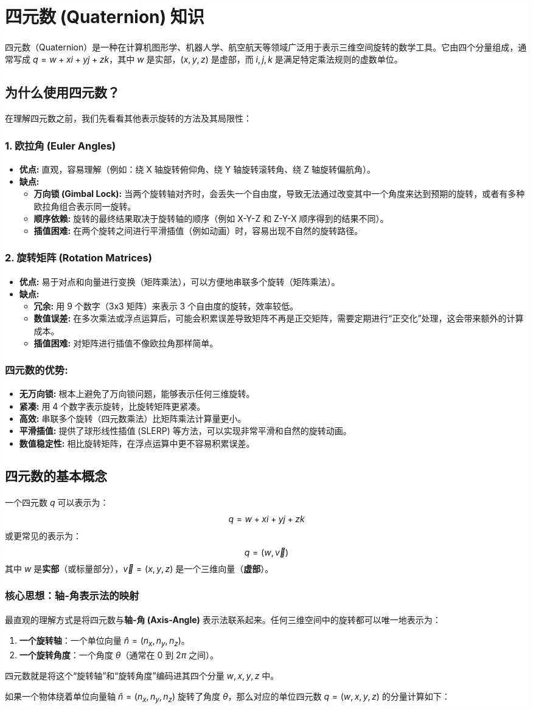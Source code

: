 # 四元数 (Quaternion) 知识

四元数（Quaternion）是一种在计算机图形学、机器人学、航空航天等领域广泛用于表示三维空间旋转的数学工具。它由四个分量组成，通常写成 $q = w + xi + yj + zk$，其中 $w$ 是实部，$(x, y, z)$ 是虚部，而 $i, j, k$ 是满足特定乘法规则的虚数单位。

## 为什么使用四元数？

在理解四元数之前，我们先看看其他表示旋转的方法及其局限性：

### 1. 欧拉角 (Euler Angles)

*   **优点:** 直观，容易理解（例如：绕 X 轴旋转俯仰角、绕 Y 轴旋转滚转角、绕 Z 轴旋转偏航角）。
*   **缺点:**
    *   **万向锁 (Gimbal Lock):** 当两个旋转轴对齐时，会丢失一个自由度，导致无法通过改变其中一个角度来达到预期的旋转，或者有多种欧拉角组合表示同一旋转。
    *   **顺序依赖:** 旋转的最终结果取决于旋转轴的顺序（例如 X-Y-Z 和 Z-Y-X 顺序得到的结果不同）。
    *   **插值困难:** 在两个旋转之间进行平滑插值（例如动画）时，容易出现不自然的旋转路径。

### 2. 旋转矩阵 (Rotation Matrices)

*   **优点:** 易于对点和向量进行变换（矩阵乘法），可以方便地串联多个旋转（矩阵乘法）。
*   **缺点:**
    *   **冗余:** 用 9 个数字（3x3 矩阵）来表示 3 个自由度的旋转，效率较低。
    *   **数值误差:** 在多次乘法或浮点运算后，可能会积累误差导致矩阵不再是正交矩阵，需要定期进行“正交化”处理，这会带来额外的计算成本。
    *   **插值困难:** 对矩阵进行插值不像欧拉角那样简单。

### 四元数的优势:

*   **无万向锁:** 根本上避免了万向锁问题，能够表示任何三维旋转。
*   **紧凑:** 用 4 个数字表示旋转，比旋转矩阵更紧凑。
*   **高效:** 串联多个旋转（四元数乘法）比矩阵乘法计算量更小。
*   **平滑插值:** 提供了球形线性插值 (SLERP) 等方法，可以实现非常平滑和自然的旋转动画。
*   **数值稳定性:** 相比旋转矩阵，在浮点运算中更不容易积累误差。

## 四元数的基本概念

一个四元数 $q$ 可以表示为：
$$q = w + xi + yj + zk$$
或更常见的表示为：
$$q = (w, \vec{v})$$
其中 $w$ 是**实部**（或标量部分），$\vec{v} = (x, y, z)$ 是一个三维向量（**虚部**）。

### 核心思想：轴-角表示法的映射

最直观的理解方式是将四元数与**轴-角 (Axis-Angle)** 表示法联系起来。任何三维空间中的旋转都可以唯一地表示为：

1.  **一个旋转轴**：一个单位向量 $\hat{n} = (n_x, n_y, n_z)$。
2.  **一个旋转角度**：一个角度 $\theta$（通常在 $0$ 到 $2\pi$ 之间）。

四元数就是将这个“旋转轴”和“旋转角度”编码进其四个分量 $w, x, y, z$ 中。

如果一个物体绕着单位向量轴 $\hat{n} = (n_x, n_y, n_z)$ 旋转了角度 $\theta$，那么对应的单位四元数 $q = (w, x, y, z)$ 的分量计算如下：
